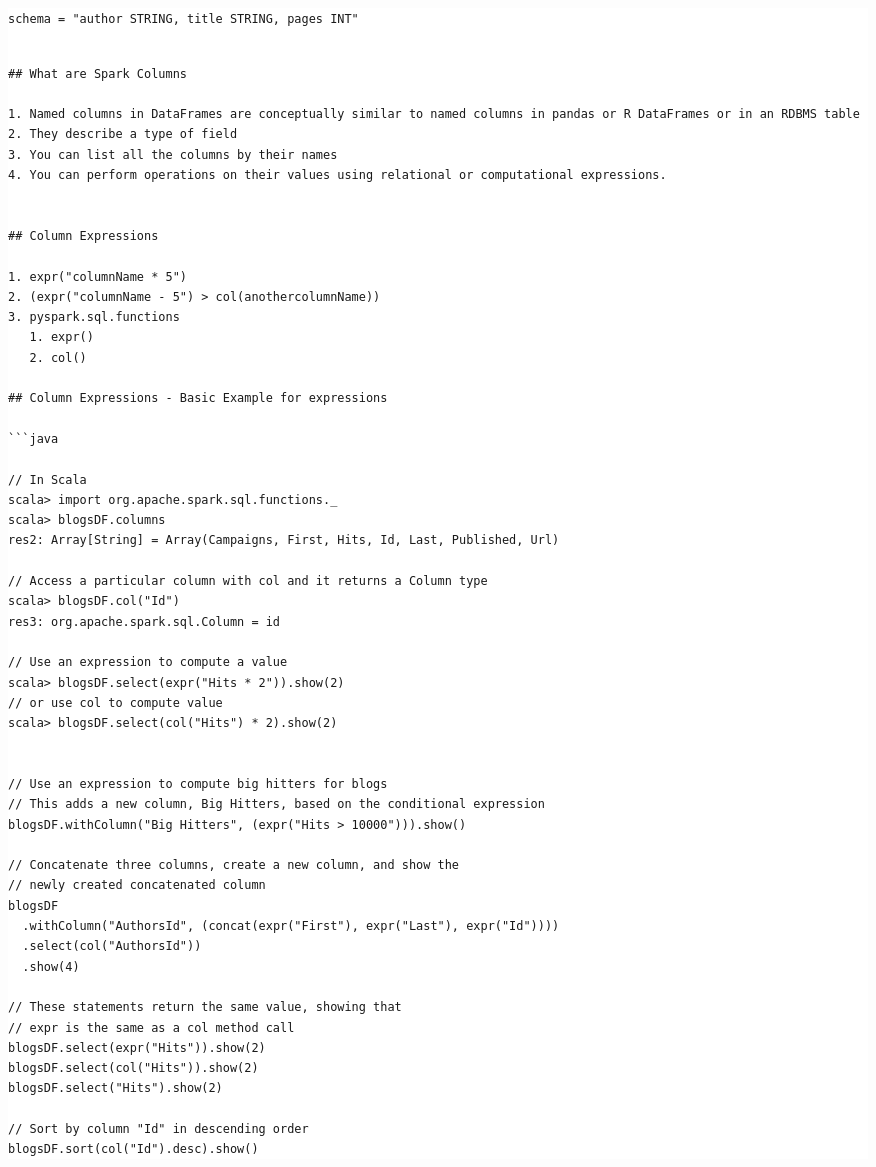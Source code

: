    ```schema = "author STRING, title STRING, pages INT"```
```

## What are Spark Columns

1. Named columns in DataFrames are conceptually similar to named columns in pandas or R DataFrames or in an RDBMS table
2. They describe a type of field
3. You can list all the columns by their names
4. You can perform operations on their values using relational or computational expressions.


## Column Expressions

1. expr("columnName * 5")
2. (expr("columnName - 5") > col(anothercolumnName))
3. pyspark.sql.functions
   1. expr()
   2. col()

## Column Expressions - Basic Example for expressions

```java

// In Scala 
scala> import org.apache.spark.sql.functions._
scala> blogsDF.columns
res2: Array[String] = Array(Campaigns, First, Hits, Id, Last, Published, Url)

// Access a particular column with col and it returns a Column type
scala> blogsDF.col("Id")
res3: org.apache.spark.sql.Column = id

// Use an expression to compute a value
scala> blogsDF.select(expr("Hits * 2")).show(2)
// or use col to compute value
scala> blogsDF.select(col("Hits") * 2).show(2)


// Use an expression to compute big hitters for blogs
// This adds a new column, Big Hitters, based on the conditional expression
blogsDF.withColumn("Big Hitters", (expr("Hits > 10000"))).show()

// Concatenate three columns, create a new column, and show the 
// newly created concatenated column
blogsDF
  .withColumn("AuthorsId", (concat(expr("First"), expr("Last"), expr("Id"))))
  .select(col("AuthorsId"))
  .show(4)

// These statements return the same value, showing that 
// expr is the same as a col method call
blogsDF.select(expr("Hits")).show(2)
blogsDF.select(col("Hits")).show(2)
blogsDF.select("Hits").show(2)
        
// Sort by column "Id" in descending order
blogsDF.sort(col("Id").desc).show()
```
